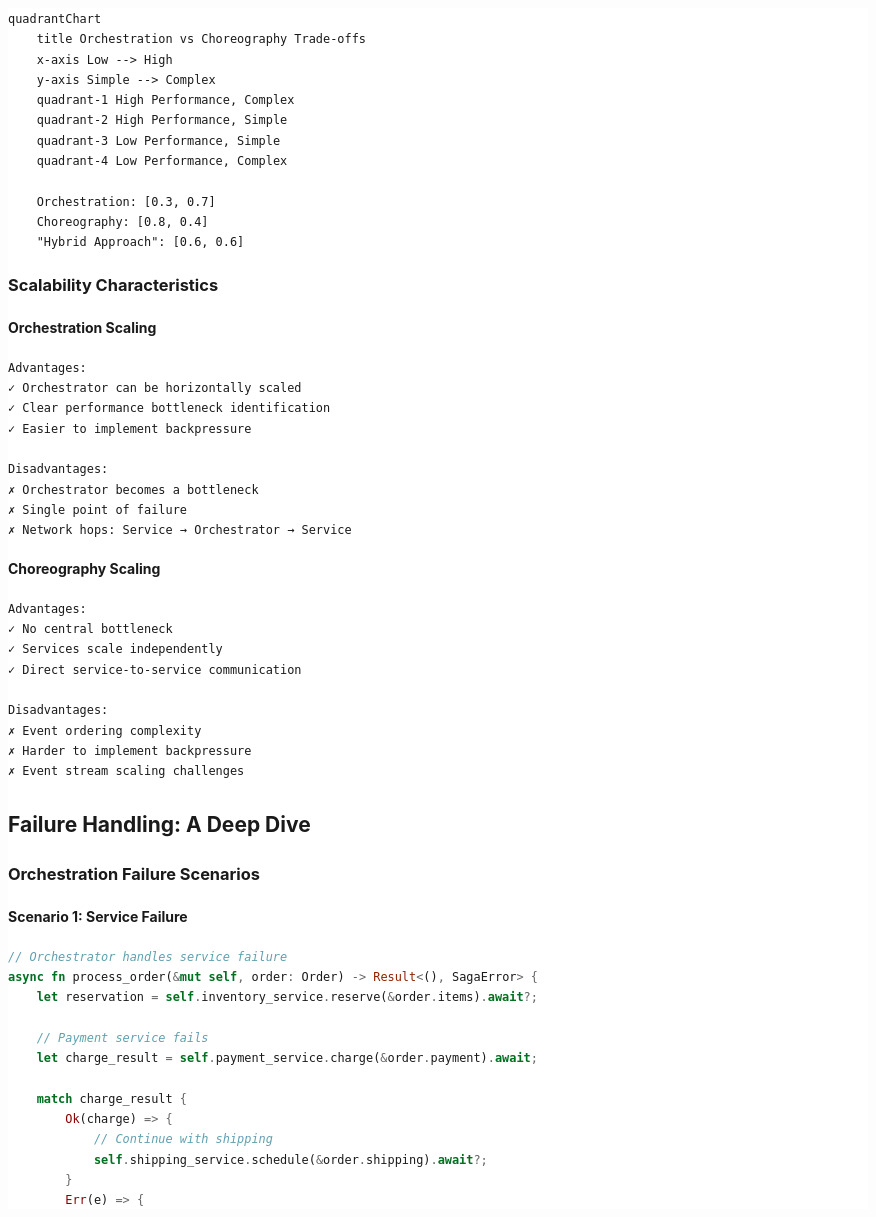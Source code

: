 ```mermaid
quadrantChart
    title Orchestration vs Choreography Trade-offs
    x-axis Low --> High
    y-axis Simple --> Complex
    quadrant-1 High Performance, Complex
    quadrant-2 High Performance, Simple
    quadrant-3 Low Performance, Simple
    quadrant-4 Low Performance, Complex
    
    Orchestration: [0.3, 0.7]
    Choreography: [0.8, 0.4]
    "Hybrid Approach": [0.6, 0.6]
```

### Scalability Characteristics

#### Orchestration Scaling

```
Advantages:
✓ Orchestrator can be horizontally scaled
✓ Clear performance bottleneck identification
✓ Easier to implement backpressure

Disadvantages:
✗ Orchestrator becomes a bottleneck
✗ Single point of failure
✗ Network hops: Service → Orchestrator → Service
```

#### Choreography Scaling

```
Advantages:
✓ No central bottleneck
✓ Services scale independently
✓ Direct service-to-service communication

Disadvantages:
✗ Event ordering complexity
✗ Harder to implement backpressure
✗ Event stream scaling challenges
```

## Failure Handling: A Deep Dive

### Orchestration Failure Scenarios

#### Scenario 1: Service Failure

```rust
// Orchestrator handles service failure
async fn process_order(&mut self, order: Order) -> Result<(), SagaError> {
    let reservation = self.inventory_service.reserve(&order.items).await?;
    
    // Payment service fails
    let charge_result = self.payment_service.charge(&order.payment).await;
    
    match charge_result {
        Ok(charge) => {
            // Continue with shipping
            self.shipping_service.schedule(&order.shipping).await?;
        }
        Err(e) => {
```